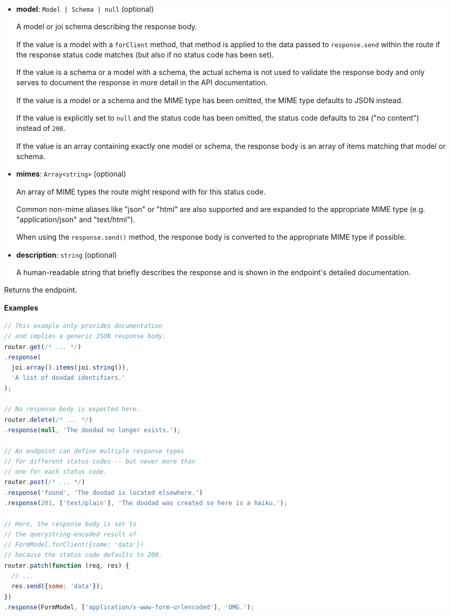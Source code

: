 * **model**: `Model | Schema | null` (optional)

  A model or joi schema describing the response body.

  If the value is a model with a `forClient` method, that method is
  applied to the data passed to `response.send` within the route if the
  response status code matches (but also if no status code has been set).

  If the value is a schema or a model with a schema, the actual schema is
  not used to validate the response body and only serves to document the
  response in more detail in the API documentation.

  If the value is a model or a schema and the MIME type has been omitted,
  the MIME type defaults to JSON instead.

  If the value is explicitly set to `null` and the status code has been omitted,
  the status code defaults to `204` ("no content") instead of `200`.

  If the value is an array containing exactly one model or schema, the response
  body is an array of items matching that model or schema.

* **mimes**: `Array<string>` (optional)

  An array of MIME types the route might respond with for this status code.

  Common non-mime aliases like "json" or "html" are also supported and are
  expanded to the appropriate MIME type (e.g. "application/json" and "text/html").

  When using the `response.send()` method, the response body is converted to
  the appropriate MIME type if possible.

* **description**: `string` (optional)

  A human-readable string that briefly describes the response and is shown
  in the endpoint's detailed documentation.

Returns the endpoint.

**Examples**

```js
// This example only provides documentation
// and implies a generic JSON response body.
router.get(/* ... */)
.response(
  joi.array().items(joi.string()),
  'A list of doodad identifiers.'
);

// No response body is expected here.
router.delete(/* ... */)
.response(null, 'The doodad no longer exists.');

// An endpoint can define multiple response types
// for different status codes -- but never more than
// one for each status code.
router.post(/* ... */)
.response('found', 'The doodad is located elsewhere.')
.response(201, ['text/plain'], 'The doodad was created so here is a haiku.');

// Here, the response body is set to
// the querystring-encoded result of
// FormModel.forClient({some: 'data'})
// because the status code defaults to 200.
router.patch(function (req, res) {
  // ...
  res.send({some: 'data'});
})
.response(FormModel, ['application/x-www-form-urlencoded'], 'OMG.');

```